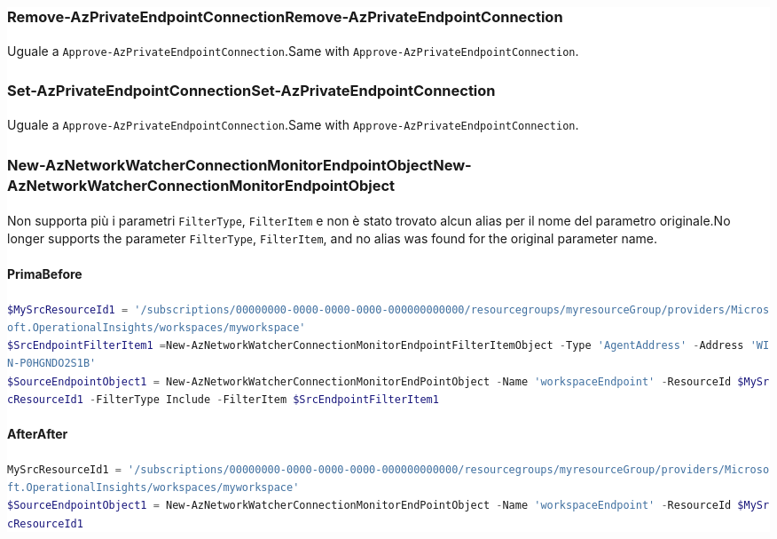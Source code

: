 ### <a name="remove-azprivateendpointconnection"></a><span data-ttu-id="05369-326">Remove-AzPrivateEndpointConnection</span><span class="sxs-lookup"><span data-stu-id="05369-326">Remove-AzPrivateEndpointConnection</span></span>

<span data-ttu-id="05369-327">Uguale a `Approve-AzPrivateEndpointConnection`.</span><span class="sxs-lookup"><span data-stu-id="05369-327">Same with `Approve-AzPrivateEndpointConnection`.</span></span>

### <a name="set-azprivateendpointconnection"></a><span data-ttu-id="05369-328">Set-AzPrivateEndpointConnection</span><span class="sxs-lookup"><span data-stu-id="05369-328">Set-AzPrivateEndpointConnection</span></span>

<span data-ttu-id="05369-329">Uguale a `Approve-AzPrivateEndpointConnection`.</span><span class="sxs-lookup"><span data-stu-id="05369-329">Same with `Approve-AzPrivateEndpointConnection`.</span></span>

### <a name="new-aznetworkwatcherconnectionmonitorendpointobject"></a><span data-ttu-id="05369-330">New-AzNetworkWatcherConnectionMonitorEndpointObject</span><span class="sxs-lookup"><span data-stu-id="05369-330">New-AzNetworkWatcherConnectionMonitorEndpointObject</span></span>

<span data-ttu-id="05369-331">Non supporta più i parametri `FilterType`, `FilterItem` e non è stato trovato alcun alias per il nome del parametro originale.</span><span class="sxs-lookup"><span data-stu-id="05369-331">No longer supports the parameter `FilterType`, `FilterItem`, and no alias was found for the original parameter name.</span></span>

#### <a name="before"></a><span data-ttu-id="05369-332">Prima</span><span class="sxs-lookup"><span data-stu-id="05369-332">Before</span></span>

```powershell
$MySrcResourceId1 = '/subscriptions/00000000-0000-0000-0000-000000000000/resourcegroups/myresourceGroup/providers/Microsoft.OperationalInsights/workspaces/myworkspace'
$SrcEndpointFilterItem1 =New-AzNetworkWatcherConnectionMonitorEndpointFilterItemObject -Type 'AgentAddress' -Address 'WIN-P0HGNDO2S1B'
$SourceEndpointObject1 = New-AzNetworkWatcherConnectionMonitorEndPointObject -Name 'workspaceEndpoint' -ResourceId $MySrcResourceId1 -FilterType Include -FilterItem $SrcEndpointFilterItem1
```

#### <a name="after"></a><span data-ttu-id="05369-333">After</span><span class="sxs-lookup"><span data-stu-id="05369-333">After</span></span>

```powershell
MySrcResourceId1 = '/subscriptions/00000000-0000-0000-0000-000000000000/resourcegroups/myresourceGroup/providers/Microsoft.OperationalInsights/workspaces/myworkspace'
$SourceEndpointObject1 = New-AzNetworkWatcherConnectionMonitorEndPointObject -Name 'workspaceEndpoint' -ResourceId $MySrcResourceId1
```
